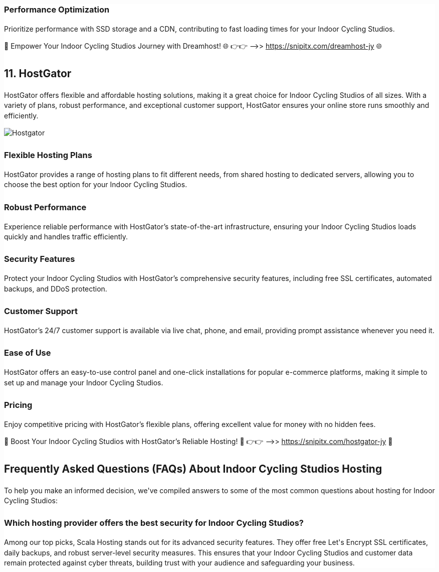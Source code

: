 ### Performance Optimization
Prioritize performance with SSD storage and a CDN, contributing to fast loading times for your Indoor Cycling Studios.

🚀 Empower Your Indoor Cycling Studios Journey with Dreamhost! 🌐
👉👉 -->> https://snipitx.com/dreamhost-jy 🌐

## 11. HostGator

HostGator offers flexible and affordable hosting solutions, making it a great choice for Indoor Cycling Studios of all sizes. With a variety of plans, robust performance, and exceptional customer support, HostGator ensures your online store runs smoothly and efficiently.

![Hostgator](https://i.imgur.com/SNC0dSu.jpeg "Hostgator Hosting")

### Flexible Hosting Plans
HostGator provides a range of hosting plans to fit different needs, from shared hosting to dedicated servers, allowing you to choose the best option for your Indoor Cycling Studios.

### Robust Performance
Experience reliable performance with HostGator’s state-of-the-art infrastructure, ensuring your Indoor Cycling Studios loads quickly and handles traffic efficiently.

### Security Features
Protect your Indoor Cycling Studios with HostGator’s comprehensive security features, including free SSL certificates, automated backups, and DDoS protection.

### Customer Support
HostGator’s 24/7 customer support is available via live chat, phone, and email, providing prompt assistance whenever you need it.

### Ease of Use
HostGator offers an easy-to-use control panel and one-click installations for popular e-commerce platforms, making it simple to set up and manage your Indoor Cycling Studios.

### Pricing
Enjoy competitive pricing with HostGator’s flexible plans, offering excellent value for money with no hidden fees.

🌟 Boost Your Indoor Cycling Studios with HostGator’s Reliable Hosting! 🚀
👉👉 -->> https://snipitx.com/hostgator-jy 🚀

## Frequently Asked Questions (FAQs) About Indoor Cycling Studios Hosting

To help you make an informed decision, we've compiled answers to some of the most common questions about hosting for Indoor Cycling Studios:

### Which hosting provider offers the best security for Indoor Cycling Studios? 
Among our top picks, Scala Hosting stands out for its advanced security features. They offer free Let's Encrypt SSL certificates, daily backups, and robust server-level security measures. This ensures that your Indoor Cycling Studios and customer data remain protected against cyber threats, building trust with your audience and safeguarding your business.
